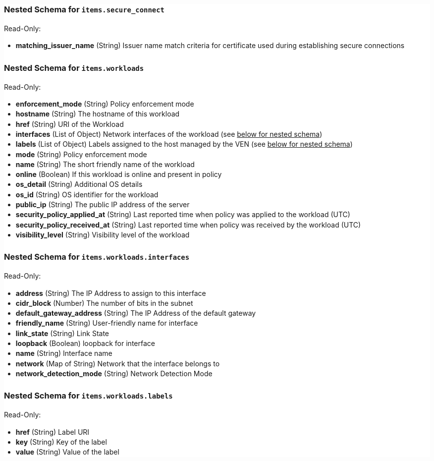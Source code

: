 
<a id="nestedobjatt--items--secure_connect"></a>
### Nested Schema for `items.secure_connect`

Read-Only:

- **matching_issuer_name** (String) Issuer name match criteria for certificate used during establishing secure connections


<a id="nestedobjatt--items--workloads"></a>
### Nested Schema for `items.workloads`

Read-Only:

- **enforcement_mode** (String) Policy enforcement mode
- **hostname** (String) The hostname of this workload
- **href** (String) URI of the Workload
- **interfaces** (List of Object) Network interfaces of the workload (see [below for nested schema](#nestedobjatt--items--workloads--interfaces))
- **labels** (List of Object) Labels assigned to the host managed by the VEN (see [below for nested schema](#nestedobjatt--items--workloads--labels))
- **mode** (String) Policy enforcement mode
- **name** (String) The short friendly name of the workload
- **online** (Boolean) If this workload is online and present in policy
- **os_detail** (String) Additional OS details
- **os_id** (String) OS identifier for the workload
- **public_ip** (String) The public IP address of the server
- **security_policy_applied_at** (String) Last reported time when policy was applied to the workload (UTC)
- **security_policy_received_at** (String) Last reported time when policy was received by the workload (UTC)
- **visibility_level** (String) Visibility level of the workload

<a id="nestedobjatt--items--workloads--interfaces"></a>
### Nested Schema for `items.workloads.interfaces`

Read-Only:

- **address** (String) The IP Address to assign to this interface
- **cidr_block** (Number) The number of bits in the subnet
- **default_gateway_address** (String) The IP Address of the default gateway
- **friendly_name** (String) User-friendly name for interface
- **link_state** (String) Link State
- **loopback** (Boolean) loopback for interface
- **name** (String) Interface name
- **network** (Map of String) Network that the interface belongs to
- **network_detection_mode** (String) Network Detection Mode


<a id="nestedobjatt--items--workloads--labels"></a>
### Nested Schema for `items.workloads.labels`

Read-Only:

- **href** (String) Label URI
- **key** (String) Key of the label
- **value** (String) Value of the label


